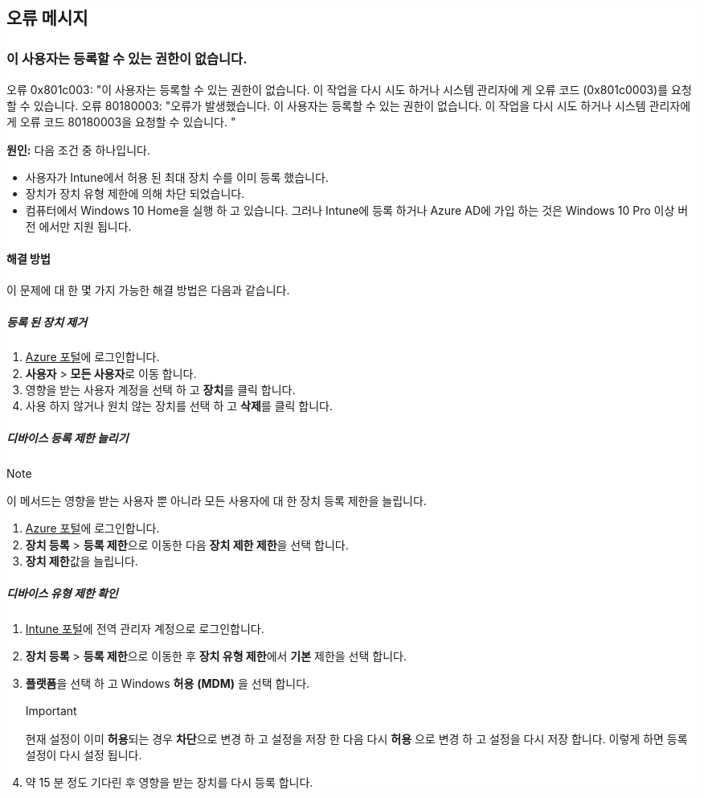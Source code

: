## <a name="error-messages"></a>오류 메시지

### <a name="this-user-is-not-authorized-to-enroll"></a>이 사용자는 등록할 수 있는 권한이 없습니다.

오류 0x801c003: "이 사용자는 등록할 수 있는 권한이 없습니다. 이 작업을 다시 시도 하거나 시스템 관리자에 게 오류 코드 (0x801c0003)를 요청할 수 있습니다.
오류 80180003: "오류가 발생했습니다. 이 사용자는 등록할 수 있는 권한이 없습니다. 이 작업을 다시 시도 하거나 시스템 관리자에 게 오류 코드 80180003을 요청할 수 있습니다. "

**원인:** 다음 조건 중 하나입니다. 

- 사용자가 Intune에서 허용 된 최대 장치 수를 이미 등록 했습니다.    
- 장치가 장치 유형 제한에 의해 차단 되었습니다.    
- 컴퓨터에서 Windows 10 Home을 실행 하 고 있습니다. 그러나 Intune에 등록 하거나 Azure AD에 가입 하는 것은 Windows 10 Pro 이상 버전 에서만 지원 됩니다.

#### <a name="resolution"></a>해결 방법
이 문제에 대 한 몇 가지 가능한 해결 방법은 다음과 같습니다.

##### <a name="remove-devices-that-were-enrolled"></a>등록 된 장치 제거
1. [Azure 포털](https://portal.azure.com/?Microsoft_Intune=1&Microsoft_Intune_DeviceSettings=true&Microsoft_Intune_Enrollment=true&Microsoft_Intune_Apps=true&Microsoft_Intune_Devices=true#blade/Microsoft_Intune_DeviceSettings/ExtensionLandingBlade/overview)에 로그인합니다.    
2. **사용자**  > **모든 사용자**로 이동 합니다.    
3. 영향을 받는 사용자 계정을 선택 하 고 **장치**를 클릭 합니다.    
4. 사용 하지 않거나 원치 않는 장치를 선택 하 고 **삭제**를 클릭 합니다. 

##### <a name="increase-the-device-enrollment-limit"></a>디바이스 등록 제한 늘리기

> [!NOTE]
> 이 메서드는 영향을 받는 사용자 뿐 아니라 모든 사용자에 대 한 장치 등록 제한을 늘립니다.

1. [Azure 포털](https://portal.azure.com/?Microsoft_Intune=1&Microsoft_Intune_DeviceSettings=true&Microsoft_Intune_Enrollment=true&Microsoft_Intune_Apps=true&Microsoft_Intune_Devices=true#blade/Microsoft_Intune_DeviceSettings/ExtensionLandingBlade/overview)에 로그인합니다.
2. **장치 등록**  > **등록 제한**으로 이동한 다음 **장치 제한 제한**을 선택 합니다.    
3. **장치 제한**값을 늘립니다. 

##### <a name="check-device-type-restrictions"></a>디바이스 유형 제한 확인
1. [Intune 포털](https://portal.azure.com/?Microsoft_Intune=1&Microsoft_Intune_DeviceSettings=true&Microsoft_Intune_Enrollment=true&Microsoft_Intune_Apps=true&Microsoft_Intune_Devices=true#blade/Microsoft_Intune_DeviceSettings/ExtensionLandingBlade/overview)에 전역 관리자 계정으로 로그인합니다.
2. **장치 등록**  > **등록 제한**으로 이동한 후 **장치 유형 제한**에서 **기본** 제한을 선택 합니다.    
3. **플랫폼**을 선택 하 고 Windows **허용** **(MDM)** 을 선택 합니다.

    > [!IMPORTANT]
    > 현재 설정이 이미 **허용**되는 경우 **차단**으로 변경 하 고 설정을 저장 한 다음 다시 **허용** 으로 변경 하 고 설정을 다시 저장 합니다. 이렇게 하면 등록 설정이 다시 설정 됩니다.

4. 약 15 분 정도 기다린 후 영향을 받는 장치를 다시 등록 합니다.    
